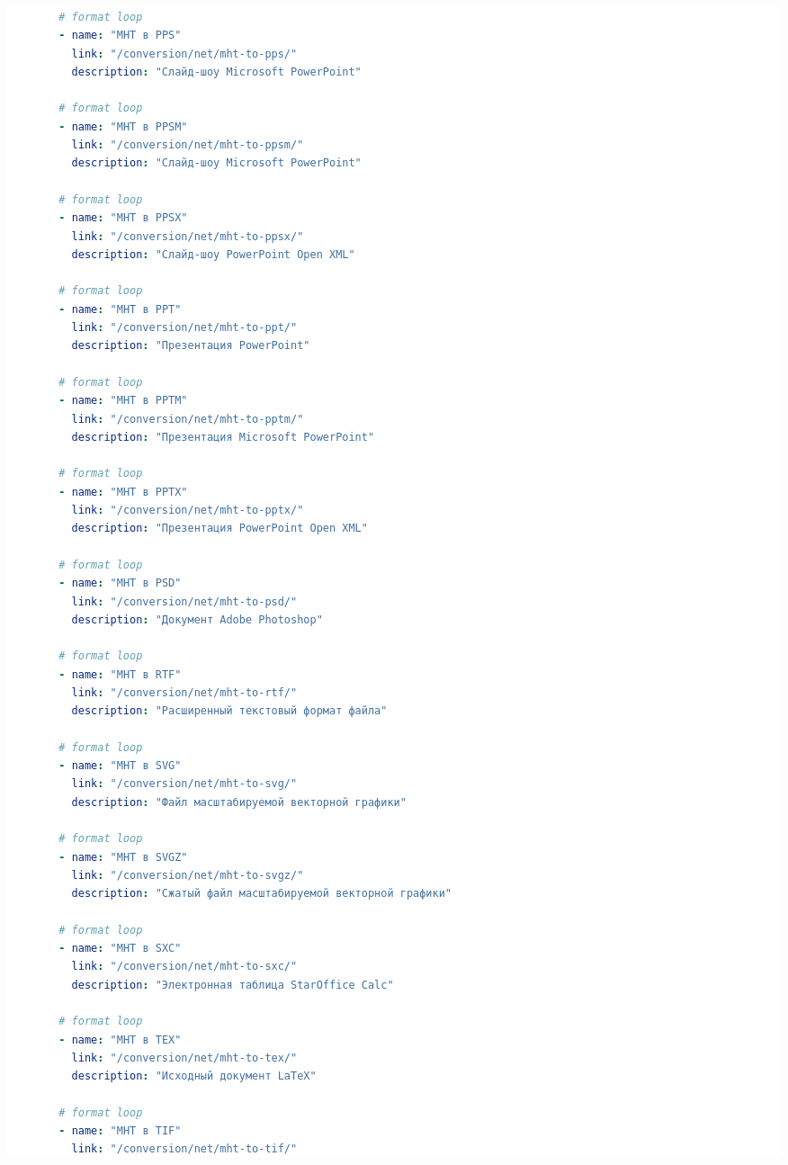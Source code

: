```yaml
        # format loop
        - name: "MHT в PPS"
          link: "/conversion/net/mht-to-pps/"
          description: "Слайд-шоу Microsoft PowerPoint"

        # format loop
        - name: "MHT в PPSM"
          link: "/conversion/net/mht-to-ppsm/"
          description: "Слайд-шоу Microsoft PowerPoint"

        # format loop
        - name: "MHT в PPSX"
          link: "/conversion/net/mht-to-ppsx/"
          description: "Слайд-шоу PowerPoint Open XML"

        # format loop
        - name: "MHT в PPT"
          link: "/conversion/net/mht-to-ppt/"
          description: "Презентация PowerPoint"

        # format loop
        - name: "MHT в PPTM"
          link: "/conversion/net/mht-to-pptm/"
          description: "Презентация Microsoft PowerPoint"

        # format loop
        - name: "MHT в PPTX"
          link: "/conversion/net/mht-to-pptx/"
          description: "Презентация PowerPoint Open XML"

        # format loop
        - name: "MHT в PSD"
          link: "/conversion/net/mht-to-psd/"
          description: "Документ Adobe Photoshop"

        # format loop
        - name: "MHT в RTF"
          link: "/conversion/net/mht-to-rtf/"
          description: "Расширенный текстовый формат файла"

        # format loop
        - name: "MHT в SVG"
          link: "/conversion/net/mht-to-svg/"
          description: "Файл масштабируемой векторной графики"

        # format loop
        - name: "MHT в SVGZ"
          link: "/conversion/net/mht-to-svgz/"
          description: "Сжатый файл масштабируемой векторной графики"

        # format loop
        - name: "MHT в SXC"
          link: "/conversion/net/mht-to-sxc/"
          description: "Электронная таблица StarOffice Calc"

        # format loop
        - name: "MHT в TEX"
          link: "/conversion/net/mht-to-tex/"
          description: "Исходный документ LaTeX"

        # format loop
        - name: "MHT в TIF"
          link: "/conversion/net/mht-to-tif/"
```